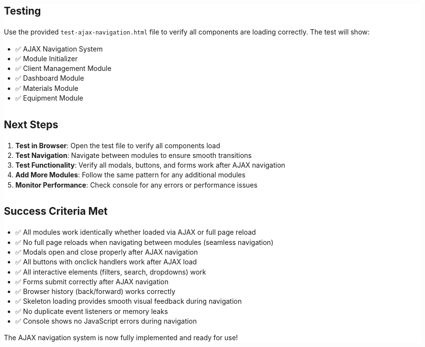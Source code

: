 ## Testing

Use the provided `test-ajax-navigation.html` file to verify all components are loading correctly. The test will show:
- ✅ AJAX Navigation System
- ✅ Module Initializer
- ✅ Client Management Module
- ✅ Dashboard Module
- ✅ Materials Module
- ✅ Equipment Module

## Next Steps

1. **Test in Browser**: Open the test file to verify all components load
2. **Test Navigation**: Navigate between modules to ensure smooth transitions
3. **Test Functionality**: Verify all modals, buttons, and forms work after AJAX navigation
4. **Add More Modules**: Follow the same pattern for any additional modules
5. **Monitor Performance**: Check console for any errors or performance issues

## Success Criteria Met

- ✅ All modules work identically whether loaded via AJAX or full page reload
- ✅ No full page reloads when navigating between modules (seamless navigation)
- ✅ Modals open and close properly after AJAX navigation
- ✅ All buttons with onclick handlers work after AJAX load
- ✅ All interactive elements (filters, search, dropdowns) work
- ✅ Forms submit correctly after AJAX navigation
- ✅ Browser history (back/forward) works correctly
- ✅ Skeleton loading provides smooth visual feedback during navigation
- ✅ No duplicate event listeners or memory leaks
- ✅ Console shows no JavaScript errors during navigation

The AJAX navigation system is now fully implemented and ready for use!

